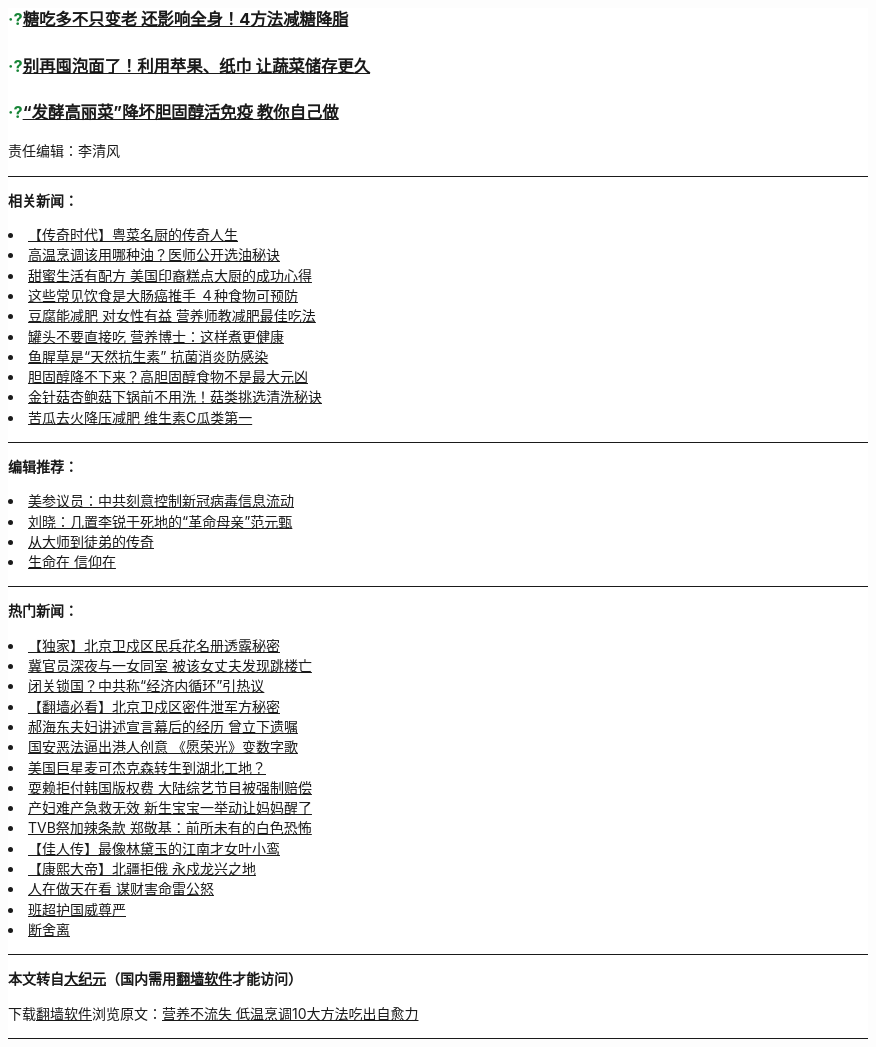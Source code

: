 <h3><span style="color: #188638;">·?<a style="color: #188638;" href=><a href="/gb/20/6/24/n12209877.md#1" target="_blank" rel="noopener noreferrer">糖吃多不只变老 还影响全身！4方法减糖降脂</a></span></h3>
<h3><span style="color: #188638;">·?<a style="color: #188638;" href=><a href="/gb/20/4/18/n12041974.md#1" target="_blank" rel="noopener noreferrer">别再囤泡面了！利用苹果、纸巾 让蔬菜储存更久</a></span></h3>
<h3><span style="color: #188638;">·?<a style="color: #188638;" href=><a href="/gb/20/5/12/n12102665.md#1" target="_blank" rel="noopener noreferrer">“发酵高丽菜”降坏胆固醇活免疫 教你自己做</a></span></h3>
<p>责任编辑：李清风</p>

<hr>


<strong>相关新闻：</strong>
<li><a href="/gb/16/2/20/n4644179.md#1">【传奇时代】粤菜名厨的传奇人生</a></li>
<li><a href="/gb/18/2/15/n10147509.md#1">高温烹调该用哪种油？医师公开选油秘诀</a></li>
<li><a href="/gb/18/3/1/n10181383.md#1">甜蜜生活有配方 美国印裔糕点大厨的成功心得</a></li>
<li><a href="/gb/19/11/12/n11651532.md#1">这些常见饮食是大肠癌推手 ４种食物可预防</a></li>
<li><a href="/gb/19/11/21/n11672494.md#1">豆腐能减肥 对女性有益 营养师教减肥最佳吃法</a></li>
<li><a href="/gb/20/3/30/n11989355.md#1">罐头不要直接吃 营养博士：这样煮更健康</a></li>
<li><a href="/gb/20/5/29/n12147306.md#1">鱼腥草是“天然抗生素” 抗菌消炎防感染</a></li>
<li><a href="/gb/20/6/20/n12199967.md#1">胆固醇降不下来？高胆固醇食物不是最大元凶</a></li>
<li><a href="/gb/20/6/30/n12222510.md#1">金针菇杏鲍菇下锅前不用洗！菇类挑选清洗秘诀</a></li>
<li><a href="/gb/20/7/1/n12225043.md#1">苦瓜去火降压减肥 维生素C瓜类第一</a></li>
<hr>


<strong>编辑推荐：</strong>
<li><a href="/gb/20/2/22/n11887949.md#1">美参议员：中共刻意控制新冠病毒信息流动</a></li>
<li><a href="/gb/17/11/4/n9806020.md#1" target="_blank">刘晓：几置李锐于死地的“革命母亲”范元甄</a></li><li><a href="/gb/7/4/5/n1669415.md?dfh#1" target="_blank">从大师到徒弟的传奇</a></li><li><a href="/gb/14/5/28/n4165491.md#1" target="_blank">生命在 信仰在</a></li>
<hr>

<strong>热门新闻：</strong>
<li><a href="/gb/20/6/5/n12165121.md#1">【独家】北京卫戍区民兵花名册透露秘密</a></li>
<li><a href="/gb/20/7/5/n12233457.md#1">冀官员深夜与一女同室 被该女丈夫发现跳楼亡</a></li>
<li><a href="/gb/20/7/5/n12234416.md#1">闭关锁国？中共称“经济内循环”引热议</a></li>
<li><a href="/gb/20/7/5/n12233438.md#1">【翻墙必看】北京卫戍区密件泄军方秘密</a></li>
<li><a href="/gb/20/7/5/n12234136.md#1">郝海东夫妇讲述宣言幕后的经历 曾立下遗嘱</a></li>
<li><a href="/gb/20/7/3/n12230960.md#1">国安恶法逼出港人创意 《愿荣光》变数字歌</a></li>
<li><a href="/gb/20/7/5/n12233623.md#1">美国巨星麦可杰克森转生到湖北工地？</a></li>
<li><a href="/gb/20/7/2/n12228726.md#1">耍赖拒付韩国版权费 大陆综艺节目被强制赔偿</a></li>
<li><a href="/gb/20/7/3/n12231338.md#1">产妇难产急救无效 新生宝宝一举动让妈妈醒了</a></li>
<li><a href="/gb/20/7/5/n12234872.md#1">TVB祭加辣条款 郑敬基：前所未有的白色恐怖</a></li>
<li><a href="/gb/20/6/29/n12220541.md#1">【佳人传】最像林黛玉的江南才女叶小鸾</a></li>
<li><a href="/gb/20/5/26/n12138633.md#1">【康熙大帝】北疆拒俄 永戍龙兴之地</a></li>
<li><a href="/gb/20/7/5/n12233957.md#1">人在做天在看 谋财害命雷公怒</a></li>
<li><a href="/gb/10/2/27/n2830119.md#1">班超护国威尊严</a></li>
<li><a href="/gb/20/6/30/n12221096.md#1">断舍离</a></li>
<hr>

<strong>本文转自<a href="https://www.epochtimes.com">大纪元</a>（国内需用<a href="https://github.com/bannedbook/fanqiang/wiki">翻墙软件</a>才能访问）</strong><p>下载<a href="https://github.com/bannedbook/fanqiang/wiki">翻墙软件</a>浏览原文：<a href="https://www.epochtimes.com/gb/20/7/6/n12236944.htm">营养不流失 低温烹调10大方法吃出自愈力</a></p><hr>
